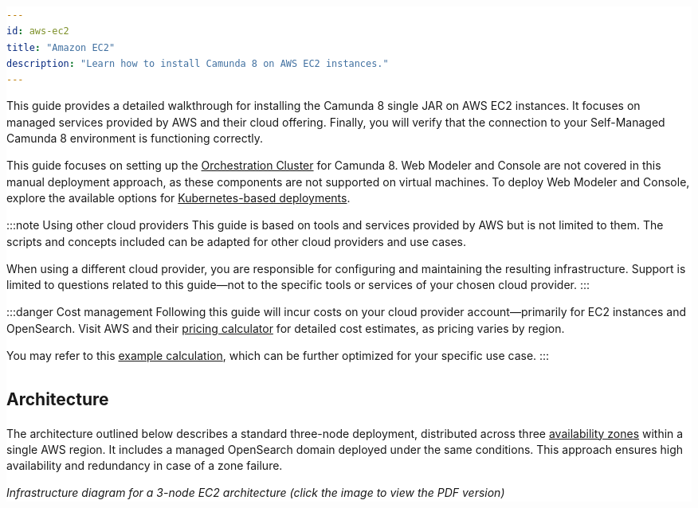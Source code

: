 ```yaml
---
id: aws-ec2
title: "Amazon EC2"
description: "Learn how to install Camunda 8 on AWS EC2 instances."
---
```


This guide provides a detailed walkthrough for installing the Camunda 8 single JAR on AWS EC2 instances. It focuses on managed services provided by AWS and their cloud offering. Finally, you will verify that the connection to your Self-Managed Camunda 8 environment is functioning correctly.

This guide focuses on setting up the [Orchestration Cluster](/self-managed/reference-architecture/reference-architecture.md#orchestration-cluster-vs-web-modeler-and-console) for Camunda 8. Web Modeler and Console are not covered in this manual deployment approach, as these components are not supported on virtual machines. To deploy Web Modeler and Console, explore the available options for [Kubernetes-based deployments](/self-managed/deployment/helm/install/quick-install.md#install-web-modeler).

:::note Using other cloud providers
This guide is based on tools and services provided by AWS but is not limited to them. The scripts and concepts included can be adapted for other cloud providers and use cases.

When using a different cloud provider, you are responsible for configuring and maintaining the resulting infrastructure. Support is limited to questions related to this guide—not to the specific tools or services of your chosen cloud provider.
:::

:::danger Cost management
Following this guide will incur costs on your cloud provider account—primarily for EC2 instances and OpenSearch. Visit AWS and their [pricing calculator](https://calculator.aws/#/) for detailed cost estimates, as pricing varies by region.

You may refer to this [example calculation](https://calculator.aws/#/estimate?id=ca54a43f3b3b7eb42fe8836854775e60d8c7e04d), which can be further optimized for your specific use case.
:::

## Architecture

The architecture outlined below describes a standard three-node deployment, distributed across three [availability zones](https://docs.aws.amazon.com/AWSEC2/latest/UserGuide/using-regions-availability-zones.html) within a single AWS region. It includes a managed OpenSearch domain deployed under the same conditions. This approach ensures high availability and redundancy in case of a zone failure.




_Infrastructure diagram for a 3-node EC2 architecture (click the image to view the PDF version)_

